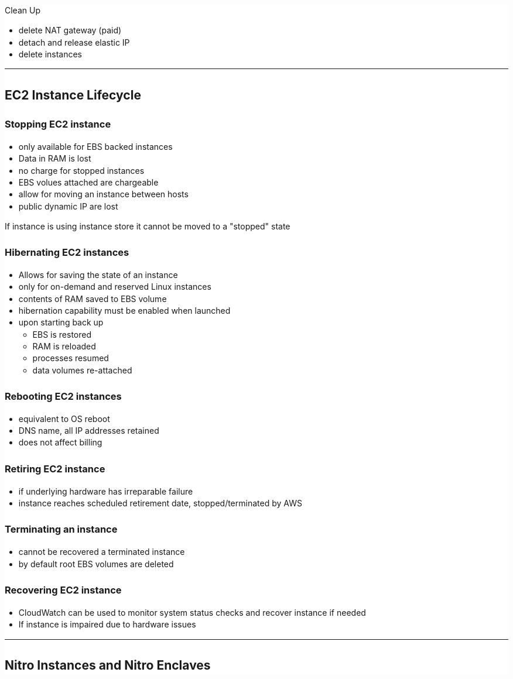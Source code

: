 Clean Up
- delete NAT gateway (paid)
- detach and release elastic IP
- delete instances

---

## EC2 Instance Lifecycle

### Stopping EC2 instance
  - only available for EBS backed instances
  - Data in RAM is lost
  - no charge for stopped instances
  - EBS volues attached are chargeable
  - allow for moving an instance between hosts
  - public dynamic IP are lost

If instance is using instance store it cannot be moved to a "stopped" state

### Hibernating EC2 instances
- Allows for saving the state of an instance
- only for on-demand and reserved Linux instances
- contents of RAM saved to EBS volume
- hibernation capability must be enabled when launched
- upon starting back up
  - EBS is restored
  - RAM is reloaded
  - processes resumed
  - data volumes re-attached

### Rebooting EC2 instances
- equivalent to OS reboot
- DNS name, all IP addresses retained
- does not affect billing

### Retiring EC2 instance
- if underlying hardware has irreparable failure
- instance reaches scheduled retirement date, stopped/terminated by AWS

### Terminating an instance
- cannot be recovered a terminated instance
- by default root EBS volumes are deleted

### Recovering EC2 instance
- CloudWatch can be used to monitor system status checks and recover instance if needed
- If instance is impaired due to hardware issues

---

## Nitro Instances and Nitro Enclaves

